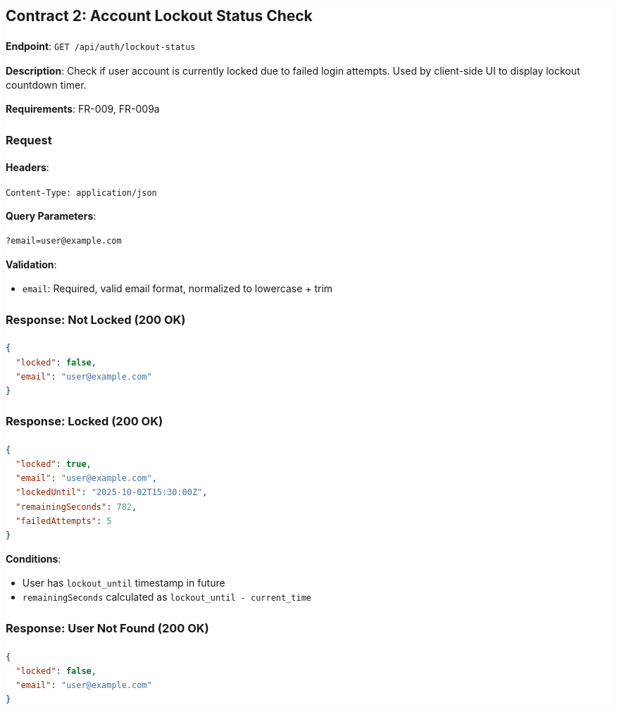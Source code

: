 
## Contract 2: Account Lockout Status Check

**Endpoint**: `GET /api/auth/lockout-status`

**Description**: Check if user account is currently locked due to failed login attempts. Used by client-side UI to display lockout countdown timer.

**Requirements**: FR-009, FR-009a

### Request

**Headers**:
```
Content-Type: application/json
```

**Query Parameters**:
```
?email=user@example.com
```

**Validation**:
- `email`: Required, valid email format, normalized to lowercase + trim

### Response: Not Locked (200 OK)

```json
{
  "locked": false,
  "email": "user@example.com"
}
```

### Response: Locked (200 OK)

```json
{
  "locked": true,
  "email": "user@example.com",
  "lockedUntil": "2025-10-02T15:30:00Z",
  "remainingSeconds": 782,
  "failedAttempts": 5
}
```

**Conditions**:
- User has `lockout_until` timestamp in future
- `remainingSeconds` calculated as `lockout_until - current_time`

### Response: User Not Found (200 OK)

```json
{
  "locked": false,
  "email": "user@example.com"
}
```
